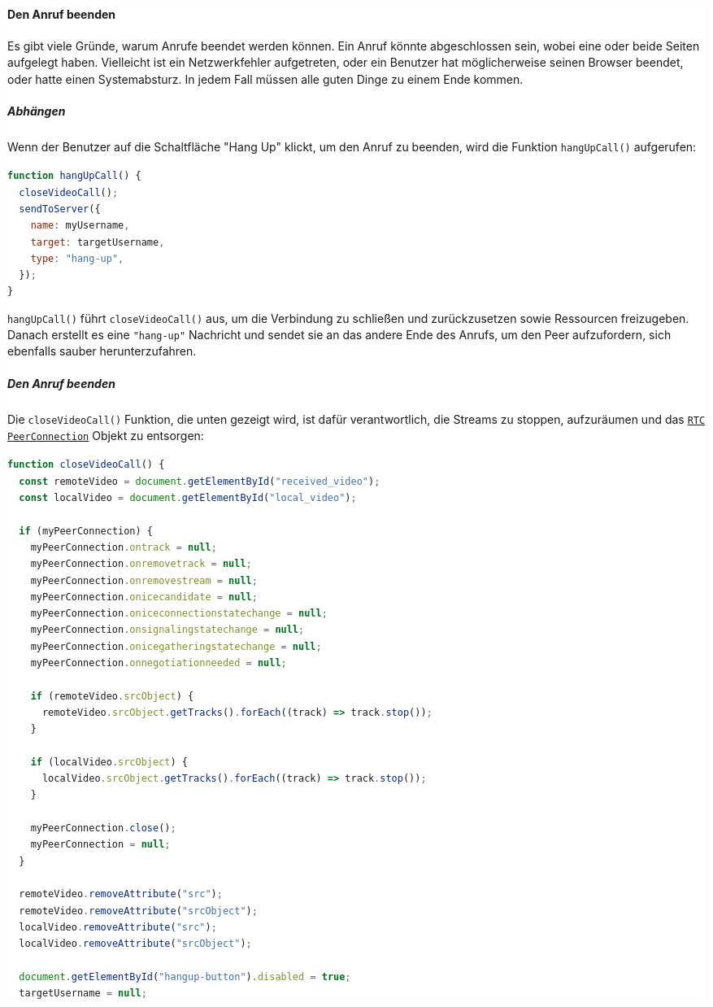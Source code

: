 #### Den Anruf beenden

Es gibt viele Gründe, warum Anrufe beendet werden können. Ein Anruf könnte abgeschlossen sein, wobei eine oder beide Seiten aufgelegt haben. Vielleicht ist ein Netzwerkfehler aufgetreten, oder ein Benutzer hat möglicherweise seinen Browser beendet, oder hatte einen Systemabsturz. In jedem Fall müssen alle guten Dinge zu einem Ende kommen.

##### Abhängen

Wenn der Benutzer auf die Schaltfläche "Hang Up" klickt, um den Anruf zu beenden, wird die Funktion `hangUpCall()` aufgerufen:

```js
function hangUpCall() {
  closeVideoCall();
  sendToServer({
    name: myUsername,
    target: targetUsername,
    type: "hang-up",
  });
}
```

`hangUpCall()` führt `closeVideoCall()` aus, um die Verbindung zu schließen und zurückzusetzen sowie Ressourcen freizugeben. Danach erstellt es eine `"hang-up"` Nachricht und sendet sie an das andere Ende des Anrufs, um den Peer aufzufordern, sich ebenfalls sauber herunterzufahren.

##### Den Anruf beenden

Die `closeVideoCall()` Funktion, die unten gezeigt wird, ist dafür verantwortlich, die Streams zu stoppen, aufzuräumen und das [`RTCPeerConnection`](/de/docs/Web/API/RTCPeerConnection) Objekt zu entsorgen:

```js
function closeVideoCall() {
  const remoteVideo = document.getElementById("received_video");
  const localVideo = document.getElementById("local_video");

  if (myPeerConnection) {
    myPeerConnection.ontrack = null;
    myPeerConnection.onremovetrack = null;
    myPeerConnection.onremovestream = null;
    myPeerConnection.onicecandidate = null;
    myPeerConnection.oniceconnectionstatechange = null;
    myPeerConnection.onsignalingstatechange = null;
    myPeerConnection.onicegatheringstatechange = null;
    myPeerConnection.onnegotiationneeded = null;

    if (remoteVideo.srcObject) {
      remoteVideo.srcObject.getTracks().forEach((track) => track.stop());
    }

    if (localVideo.srcObject) {
      localVideo.srcObject.getTracks().forEach((track) => track.stop());
    }

    myPeerConnection.close();
    myPeerConnection = null;
  }

  remoteVideo.removeAttribute("src");
  remoteVideo.removeAttribute("srcObject");
  localVideo.removeAttribute("src");
  localVideo.removeAttribute("srcObject");

  document.getElementById("hangup-button").disabled = true;
  targetUsername = null;
```